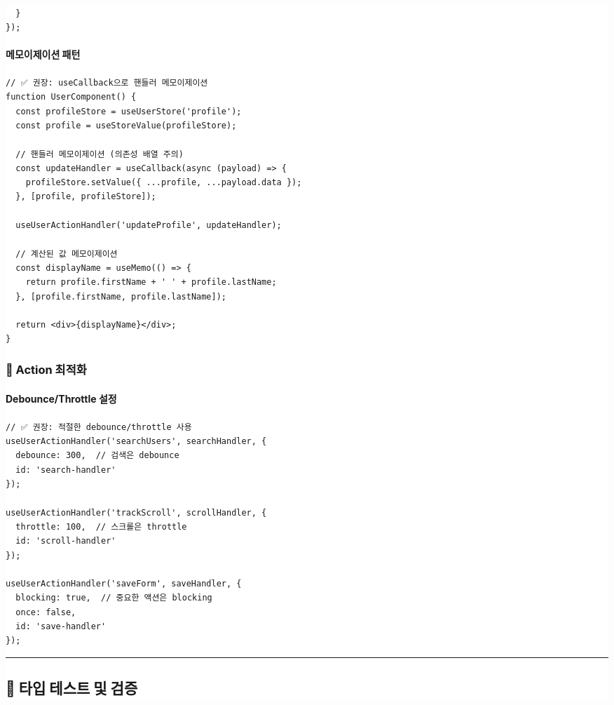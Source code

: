 ```tsx
  }
});
```

#### 메모이제이션 패턴
```tsx
// ✅ 권장: useCallback으로 핸들러 메모이제이션
function UserComponent() {
  const profileStore = useUserStore('profile');
  const profile = useStoreValue(profileStore);
  
  // 핸들러 메모이제이션 (의존성 배열 주의)
  const updateHandler = useCallback(async (payload) => {
    profileStore.setValue({ ...profile, ...payload.data });
  }, [profile, profileStore]);
  
  useUserActionHandler('updateProfile', updateHandler);
  
  // 계산된 값 메모이제이션
  const displayName = useMemo(() => {
    return profile.firstName + ' ' + profile.lastName;
  }, [profile.firstName, profile.lastName]);
  
  return <div>{displayName}</div>;
}
```

### 🔄 Action 최적화

#### Debounce/Throttle 설정
```tsx
// ✅ 권장: 적절한 debounce/throttle 사용
useUserActionHandler('searchUsers', searchHandler, {
  debounce: 300,  // 검색은 debounce
  id: 'search-handler'
});

useUserActionHandler('trackScroll', scrollHandler, {
  throttle: 100,  // 스크롤은 throttle  
  id: 'scroll-handler'
});

useUserActionHandler('saveForm', saveHandler, {
  blocking: true,  // 중요한 액션은 blocking
  once: false,
  id: 'save-handler'
});
```

---

## 🧪 타입 테스트 및 검증
